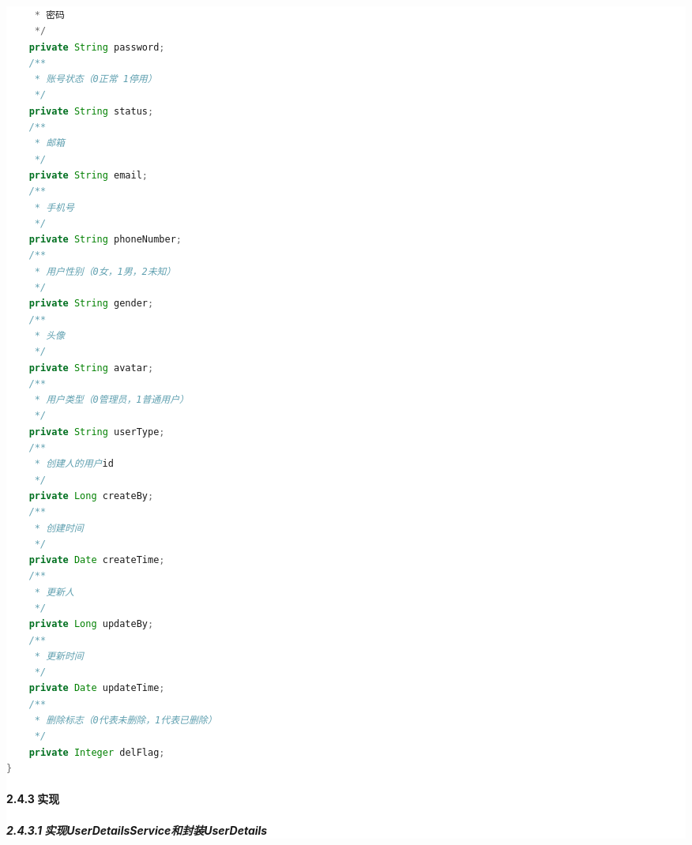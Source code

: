 ```java
     * 密码
     */
    private String password;
    /**
     * 账号状态（0正常 1停用）
     */
    private String status;
    /**
     * 邮箱
     */
    private String email;
    /**
     * 手机号
     */
    private String phoneNumber;
    /**
     * 用户性别（0女，1男，2未知）
     */
    private String gender;
    /**
     * 头像
     */
    private String avatar;
    /**
     * 用户类型（0管理员，1普通用户）
     */
    private String userType;
    /**
     * 创建人的用户id
     */
    private Long createBy;
    /**
     * 创建时间
     */
    private Date createTime;
    /**
     * 更新人
     */
    private Long updateBy;
    /**
     * 更新时间
     */
    private Date updateTime;
    /**
     * 删除标志（0代表未删除，1代表已删除）
     */
    private Integer delFlag;
}
```
#### 2.4.3 实现
##### 2.4.3.1 实现UserDetailsService和封装UserDetails
